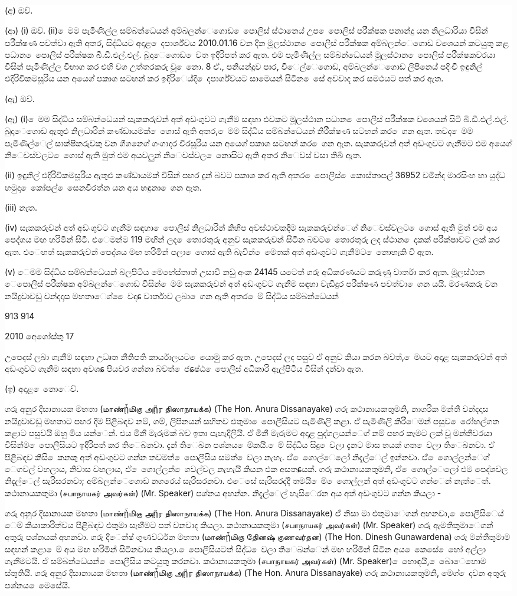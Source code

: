 (අ) ඔව්.

(ආ) (i) ඔව්. (ii) ෙමම පැමිණිල්ල සම්බන්ධෙයන් අම්බලන්ෙගොඩ ෙපොලිස් ස්ථානෙය් උප ෙපොලිස් පරීක්ෂක පනාන්දු යන නිලධාරියා විසින් පරීක්ෂණ පවත්වා ඇති අතර, සිද්ධියට අදාළ ෙදපාර්ශ්වය 2010.01.16 වන දින මූලස්ථාන ෙපොලිස් පරීක්ෂක අම්බලන්ෙගොඩ වශෙයන් කටයුතු කළ පධාන ෙපොලිස් පරීක්ෂක බී.ඩී.එල්.එල්. බුදාෙගොඩ ෙවත ඉදිරිපත් කර ඇත. එම පැමිණිල්ල සම්බන්ධෙයන් මූලස්ථාන ෙපොලිස් පරීක්ෂකවරයා විසින් පැමිණිල්ල විභාග කර එහි වග උත්තරකරු වූ ෙනො. 8 ඒ., පනියන්දූව පාර, විෙල්ෙගොඩ, අම්බලන්ෙගොඩ ලිපිනෙය් පදිංචි ඉඳුනිල් එදිරිවිකමසූරිය යන අයෙග් පකාශ සටහන් කර ඉදිරිෙය්දි ෙදපාර්ශ්වයට සාමෙයන් සිටින ෙසේ අවවාද කර සමථයට පත් කර ඇත.

(ඇ) ඔව්.

(ඈ) (i) ෙමම සිද්ධිය සම්බන්ධෙයන් සැකකරුවන් අත් අඩංගුවට ගැනීම සඳහා එවකට මූලස්ථාන පධාන ෙපොලිස් පරීක්ෂක වශෙයන් සිටි බී.ඩී.එල්.එල්. බුදාෙගොඩ ඇතුළු නිලධාරින් කණ්ඩායමක් ෙගොස් ඇති අතර, ෙමම සිද්ධිය සම්බන්ධෙයන් නිරීක්ෂණ සටහන් කර ෙගන ඇත. තවද ෙමම පැමිණිල්ෙල් සාක්ෂිකරුවකු වන ගීගනෙග් ගංගාදර වීරසූරිය යන අයෙග් පකාශ සටහන් කර ෙගන ඇත. සැකකරුවන් අත් අඩංගුවට ගැනීමට එම අයෙග් නිෙවස්වලට ෙගොස් ඇති මුත් එම අයවලුන් නිෙවස්වල ෙනොසිට ඇති අතර නිෙවස් වසා තිබී ඇත.

(ii) ඉඳුනිල් එදිරිවිකමසූරිය ඇතුළු කණ්ඩායමක් විසින් පහර දුන් බවට පකාශ කර ඇති අතර ෙපොලිස් ෙකොස්තාපල් 36952 චමින්ද මාරසිංහ හා යුද්ධ හමුදා ෙකෝපල් ෙසෙනවිරත්න යන අය හඳුනා ෙගන ඇත.

(iii) නැත.

(iv) සැකකරුවන් අත් අඩංගුවට ගැනීම සඳහා ෙපොලිස් නිලධාරින් කිහිප අවස්ථාවකදීම සැකකරුවන්ෙග් නිෙවස්වලට ෙගොස් ඇති මුත් එම අය පෙද්ශය මඟ හරිමින් සිටී. එෙමන්ම 119 මඟින් ලද ෙතොරතුරු අනුව සැකකරුවන් සිටින බවට ෙතොරතුරු ලද ස්ථාන ෙදකක් පරීක්ෂාවට ලක් කර ඇත. එෙහත් සැකකරුවන් පෙද්ශය මඟ හරිමින් පලා ෙගොස් ඇති බැවින් ෙමෙතක් අත් අඩංගුවට ගැනීමට ෙනොහැකි වී ඇත.

(v) ෙමම සිද්ධිය සම්බන්ධෙයන් බලපිටිය මෙහේස්තාත් උසාවි නඩු අංක 24145 යටෙත් ගරු අධිකරණයට කරුණු වාර්තා කර ඇත. මූලස්ථාන ෙපොලිස් පරීක්ෂක අම්බලන්ෙගොඩ විසින් ෙමම සැකකරුවන් අත් අඩංගුවට ගැනීම සඳහා වැඩිදුර පරීක්ෂණ පවත්වා ෙගන යයි. මරණකරු වන නයිදුවාවඩු චන්දදාස මහතාෙග් ෛවදɕ වාර්තාව ලබා ෙගන ඇති අතර ෙම් සිද්ධිය සම්බන්ධෙයන්

913 914

2010 අෙගෝස්තු 17

උපෙදස් ලබා ගැනීම සඳහා උධෘත නීතිපති කාර්යාලයට ෙයොමු කර ඇත. උපෙදස් ලද පසුව ඒ අනුව කියා කරන බවත්, ෙමයට අදාළ සැකකරුවන් අත් අඩංගුවට ගැනීම සඳහා අවශɕ පියවර ගන්නා බවත් ෙජɕෂ්ඨ ෙපොලිස් අධිකාරි ඇල්පිටිය විසින් දන්වා ඇත.

(ඉ) අදාළ ෙනොෙව්.

ගරු අනුර දිසානායක මහතා (மாண்ᾗமிகு அᾒர திஸாநாயக்க) (The Hon. Anura Dissanayake) ගරු කථානායකතුමනි, නාගරික මන්තී චන්දදාස නයිදුවාවඩු මහතාට පහර දීම පිළිබඳව නම්, ගම්, ලිපිනයන් සහිතව එතුමා ෙපොලීසියට පැමිණිලි කළා. ඒ පැමිණිලි කිරීෙමන් පසුව ෙරෝහල්ගත කළාට පසුවයි ඔහු මිය යන්ෙන්. එය මිනී මැරුමක් බව ඉතා පැහැදිලියි. ඒ මිනී මැරුමට අදාළ පුද්ගලයන්ෙග් නම් පහර කෑමට ලක් වූ මන්තීවරයා විසින්ම ෙපොලීසියට ඉදිරිපත් කර තිෙබනවා. දැන් තිෙබන පශ්නය ෙම්කයි. ෙම් සිද්ධිය සිදු ෙවලා දැනට මාස හයක් ගත ෙවලා තිෙබනවා. ඒ පිළිබඳව කිසි ෙකනකු අත් අඩංගුවට ගන්න තවමත් ෙපොලීසිය සමත් ෙවලා නැහැ. ඒ ෙගොල්ෙලෝ නිදැල්ෙල් ඉන්නවා. ඒ ෙගොල්ලන්ෙග් ෙගවල් වහලාය, නිවාස වහලාය, ඒ ෙගොල්ලන් ෙගවල්වල නැහැයි කියන එක අසතɕයක්. ගරු කථානායකතුමනි, ඒ ෙගොල්ෙලෝ එම පෙද්ශවල නිදැල්ෙල් සැරිසරනවා; අම්බලන්ෙගොඩ නගරෙය් සැරිසරනවා. එෙසේ සැරිසරද්දී තමයි ෙම් ෙගොල්ලන් අත් අඩංගුවට ගන්ෙන් නැත්ෙත්. කථානායකතුමා (சபாநாயகர் அவர்கள்) (Mr. Speaker) පශ්නය අහන්න. නිදැල්ෙල් හැසිෙරන අය අත් අඩංගුවට ගන්න කියලා -

ගරු අනුර දිසානායක මහතා (மாண்ᾗமிகு அᾒர திஸாநாயக்க) (The Hon. Anura Dissanayake) ඒ නිසා මා එතුමාෙගන් අහනවා, ෙපොලීසිෙය් ෙම් කියාකාරිත්වය පිළිබඳව එතුමා සෑහීමට පත් වනවාද කියලා. කථානායකතුමා (சபாநாயகர் அவர்கள்) (Mr. Speaker) ගරු ඇමතිතුමාෙගන් අතුරු පශ්නයක් අහනවා. ගරු දිෙන්ෂ් ගුණවර්ධන මහතා (மாண்ᾗமிகு திேனஷ் குணவர்தன) (The Hon. Dinesh Gunawardena) ගරු මන්තීතුමාම සඳහන් කළා ෙම් අය මඟ හරිමින් සිටිනවාය කියලා. ෙපොලීසියටත් සිද්ධ ෙවලා තිෙබන්ෙන් මඟ හරිමින් සිටින අය ෙකෙසේ ෙහෝ අල්ලා ගැනීමටයි. ඒ සම්බන්ධෙයන් ෙපොලීසිය කටයුතු කරනවා. කථානායකතුමා (சபாநாயகர் அவர்கள்) (Mr. Speaker) ෙහොඳයි, ෙබොෙහොම ස්තුතියි. ගරු අනුර දිසානායක මහතා (மாண்ᾗமிகு அᾒர திஸாநாயக்க) (The Hon. Anura Dissanayake) ගරු කථානායකතුමනි, මෙග් ෙදවන අතුරු පශ්නය ෙමෙසේයි.
